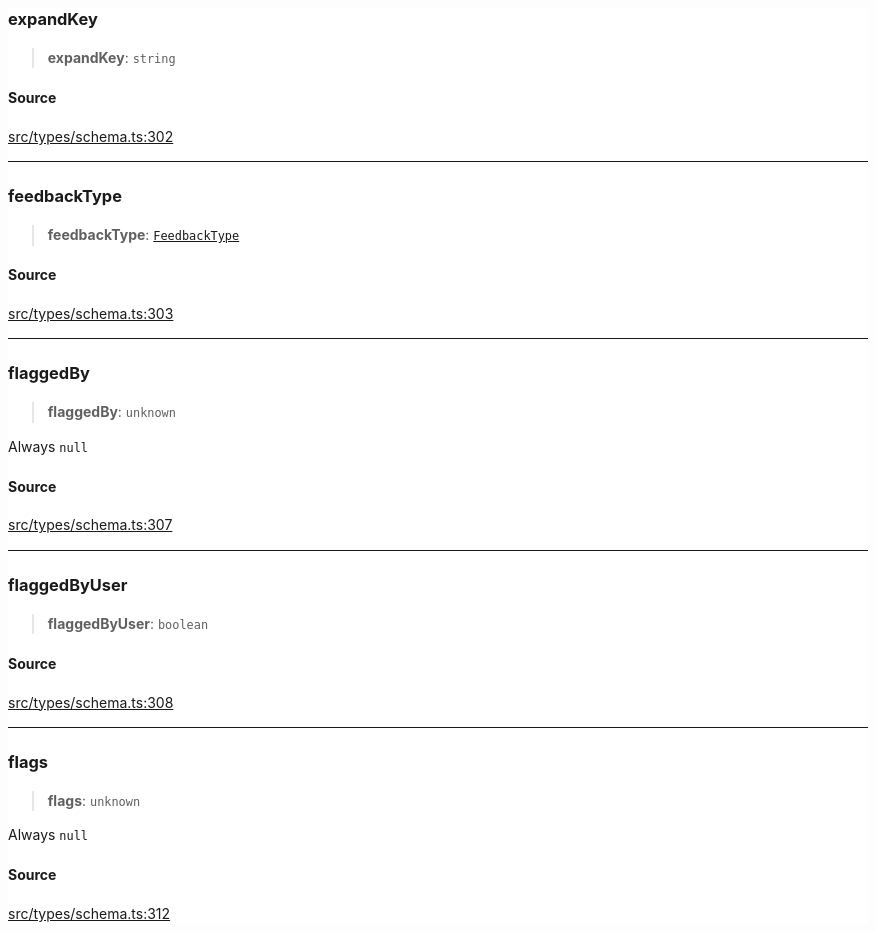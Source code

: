 ### expandKey

> **expandKey**: `string`

#### Source

[src/types/schema.ts:302](https://github.com/bhavjitChauhan/khan-api/blob/214cc6672777162cd3ec638a3ad3a22f7fe37e04/src/types/schema.ts#L302)

***

### feedbackType

> **feedbackType**: [`FeedbackType`](api%5Cenumerations%5CFeedbackType.md)

#### Source

[src/types/schema.ts:303](https://github.com/bhavjitChauhan/khan-api/blob/214cc6672777162cd3ec638a3ad3a22f7fe37e04/src/types/schema.ts#L303)

***

### flaggedBy

> **flaggedBy**: `unknown`

Always `null`

#### Source

[src/types/schema.ts:307](https://github.com/bhavjitChauhan/khan-api/blob/214cc6672777162cd3ec638a3ad3a22f7fe37e04/src/types/schema.ts#L307)

***

### flaggedByUser

> **flaggedByUser**: `boolean`

#### Source

[src/types/schema.ts:308](https://github.com/bhavjitChauhan/khan-api/blob/214cc6672777162cd3ec638a3ad3a22f7fe37e04/src/types/schema.ts#L308)

***

### flags

> **flags**: `unknown`

Always `null`

#### Source

[src/types/schema.ts:312](https://github.com/bhavjitChauhan/khan-api/blob/214cc6672777162cd3ec638a3ad3a22f7fe37e04/src/types/schema.ts#L312)
